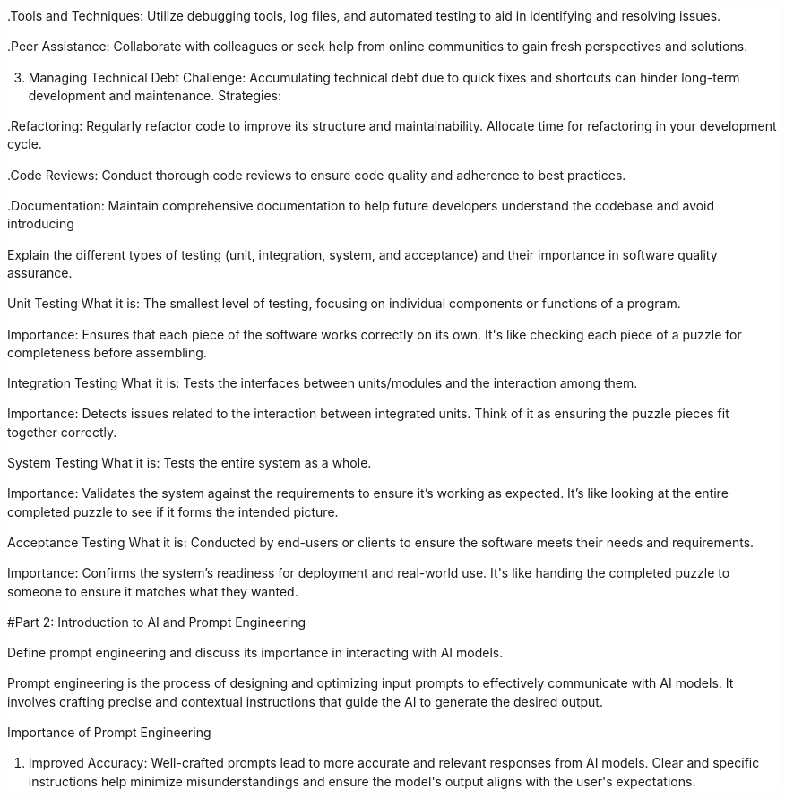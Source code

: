 .Tools and Techniques: Utilize debugging tools, log files, and automated testing to aid in identifying and resolving issues.

.Peer Assistance: Collaborate with colleagues or seek help from online communities to gain fresh perspectives and solutions.

3. Managing Technical Debt
Challenge: Accumulating technical debt due to quick fixes and shortcuts can hinder long-term development and maintenance.
Strategies:

.Refactoring: Regularly refactor code to improve its structure and maintainability. Allocate time for refactoring in your development cycle.

.Code Reviews: Conduct thorough code reviews to ensure code quality and adherence to best practices.

.Documentation: Maintain comprehensive documentation to help future developers understand the codebase and avoid introducing



Explain the different types of testing (unit, integration, system, and acceptance) and their importance in software quality assurance.

Unit Testing
What it is: The smallest level of testing, focusing on individual components or functions of a program.

Importance: Ensures that each piece of the software works correctly on its own. It's like checking each piece of a puzzle for completeness before assembling.

Integration Testing
What it is: Tests the interfaces between units/modules and the interaction among them.

Importance: Detects issues related to the interaction between integrated units. Think of it as ensuring the puzzle pieces fit together correctly.

System Testing
What it is: Tests the entire system as a whole.

Importance: Validates the system against the requirements to ensure it’s working as expected. It’s like looking at the entire completed puzzle to see if it forms the intended picture.

Acceptance Testing
What it is: Conducted by end-users or clients to ensure the software meets their needs and requirements.

Importance: Confirms the system’s readiness for deployment and real-world use. It's like handing the completed puzzle to someone to ensure it matches what they wanted.

#Part 2: Introduction to AI and Prompt Engineering


Define prompt engineering and discuss its importance in interacting with AI models.

Prompt engineering is the process of designing and optimizing input prompts to effectively communicate with AI models. It involves crafting precise and contextual instructions that guide the AI to generate the desired output. 

Importance of Prompt Engineering
1. Improved Accuracy: Well-crafted prompts lead to more accurate and relevant responses from AI models. Clear and specific instructions help minimize misunderstandings and ensure the model's output aligns with the user's expectations.
